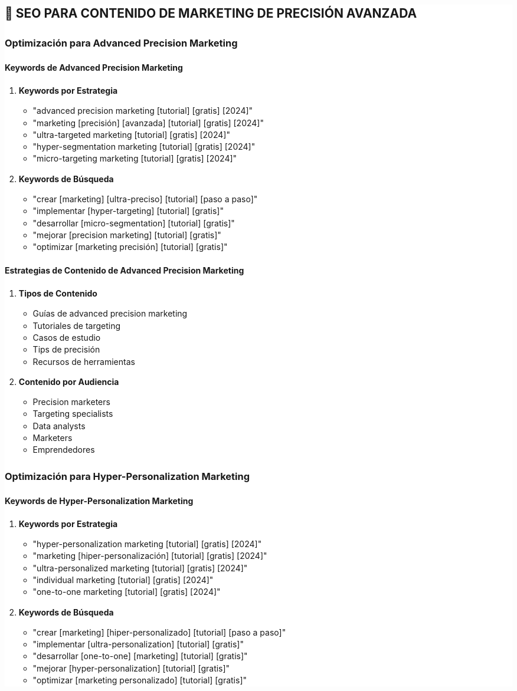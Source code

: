 

## 🎯 **SEO PARA CONTENIDO DE MARKETING DE PRECISIÓN AVANZADA**


### **Optimización para Advanced Precision Marketing**


#### **Keywords de Advanced Precision Marketing**
1. **Keywords por Estrategia**
   - "advanced precision marketing [tutorial] [gratis] [2024]"
   - "marketing [precisión] [avanzada] [tutorial] [gratis] [2024]"
   - "ultra-targeted marketing [tutorial] [gratis] [2024]"
   - "hyper-segmentation marketing [tutorial] [gratis] [2024]"
   - "micro-targeting marketing [tutorial] [gratis] [2024]"

2. **Keywords de Búsqueda**
   - "crear [marketing] [ultra-preciso] [tutorial] [paso a paso]"
   - "implementar [hyper-targeting] [tutorial] [gratis]"
   - "desarrollar [micro-segmentation] [tutorial] [gratis]"
   - "mejorar [precision marketing] [tutorial] [gratis]"
   - "optimizar [marketing precisión] [tutorial] [gratis]"


#### **Estrategias de Contenido de Advanced Precision Marketing**
1. **Tipos de Contenido**
   - Guías de advanced precision marketing
   - Tutoriales de targeting
   - Casos de estudio
   - Tips de precisión
   - Recursos de herramientas

2. **Contenido por Audiencia**
   - Precision marketers
   - Targeting specialists
   - Data analysts
   - Marketers
   - Emprendedores


### **Optimización para Hyper-Personalization Marketing**


#### **Keywords de Hyper-Personalization Marketing**
1. **Keywords por Estrategia**
   - "hyper-personalization marketing [tutorial] [gratis] [2024]"
   - "marketing [hiper-personalización] [tutorial] [gratis] [2024]"
   - "ultra-personalized marketing [tutorial] [gratis] [2024]"
   - "individual marketing [tutorial] [gratis] [2024]"
   - "one-to-one marketing [tutorial] [gratis] [2024]"

2. **Keywords de Búsqueda**
   - "crear [marketing] [hiper-personalizado] [tutorial] [paso a paso]"
   - "implementar [ultra-personalization] [tutorial] [gratis]"
   - "desarrollar [one-to-one] [marketing] [tutorial] [gratis]"
   - "mejorar [hyper-personalization] [tutorial] [gratis]"
   - "optimizar [marketing personalizado] [tutorial] [gratis]"
